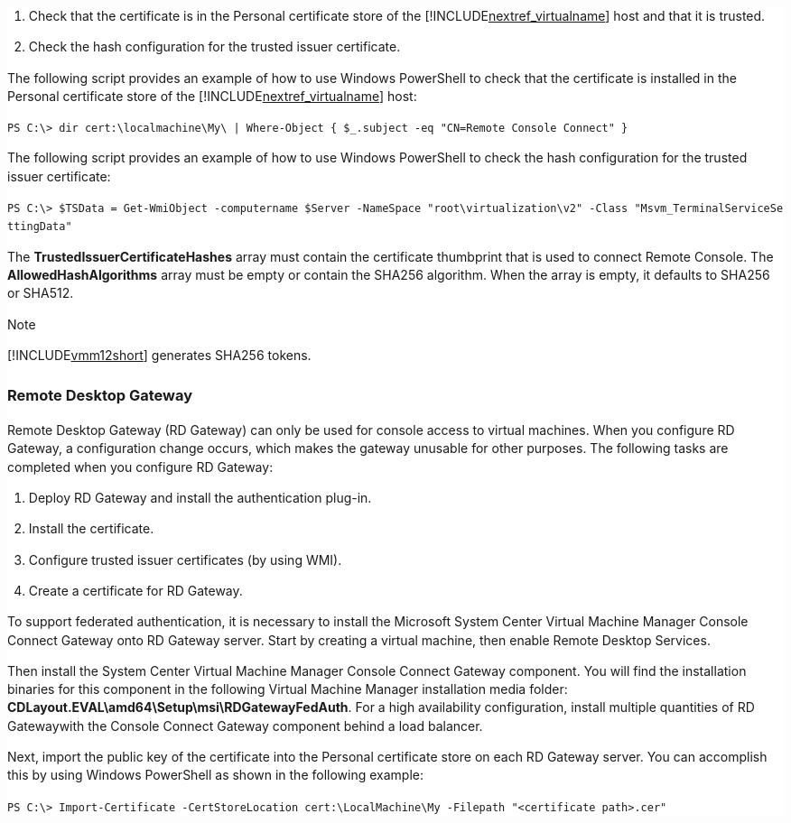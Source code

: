 1.  Check that the certificate is in the Personal certificate store of the [!INCLUDE[nextref_virtualname](./Token/nextref_virtualname_md.md)] host and that it is trusted.

2.  Check the hash configuration for the trusted issuer certificate.

The following script provides an example of how to use Windows PowerShell to check that the certificate is installed in the Personal certificate store of the [!INCLUDE[nextref_virtualname](./Token/nextref_virtualname_md.md)] host:

```
PS C:\> dir cert:\localmachine\My\ | Where-Object { $_.subject -eq "CN=Remote Console Connect" }
```

The following script provides an example of how to use Windows PowerShell to check the hash configuration for the trusted issuer certificate:

```
PS C:\> $TSData = Get-WmiObject -computername $Server -NameSpace "root\virtualization\v2" -Class "Msvm_TerminalServiceSettingData"
```

The **TrustedIssuerCertificateHashes** array must contain the certificate thumbprint that is used to connect Remote Console. The **AllowedHashAlgorithms** array must be empty or contain the SHA256 algorithm. When the array is empty, it defaults to SHA256 or SHA512.

> [!NOTE]
> [!INCLUDE[vmm12short](./Token/vmm12short_md.md)] generates SHA256 tokens.

### Remote Desktop Gateway
Remote Desktop Gateway \(RD Gateway\) can only be used for console access to virtual machines. When you configure RD Gateway, a configuration change occurs, which makes the gateway unusable for other purposes. The following tasks are completed when you configure RD Gateway:

1.  Deploy RD Gateway and install the authentication plug\-in.

2.  Install the certificate.

3.  Configure trusted issuer certificates \(by using WMI\).

4.  Create a certificate for RD Gateway.

To support federated authentication, it is necessary to install the Microsoft System Center Virtual Machine Manager Console Connect Gateway onto RD Gateway server. Start by creating a virtual machine, then enable Remote Desktop Services.

Then install the System Center Virtual Machine Manager Console Connect Gateway component. You will find the installation binaries for this component in the following Virtual Machine Manager installation media folder: **CDLayout.EVAL\\amd64\\Setup\\msi\\RDGatewayFedAuth**. For a high availability configuration, install multiple quantities of RD Gatewaywith the Console Connect Gateway component behind a load balancer.

Next, import the public key of the certificate into the Personal certificate store on each RD Gateway server. You can accomplish this by using Windows PowerShell as shown in the following example:

```
PS C:\> Import-Certificate -CertStoreLocation cert:\LocalMachine\My -Filepath "<certificate path>.cer"
```
